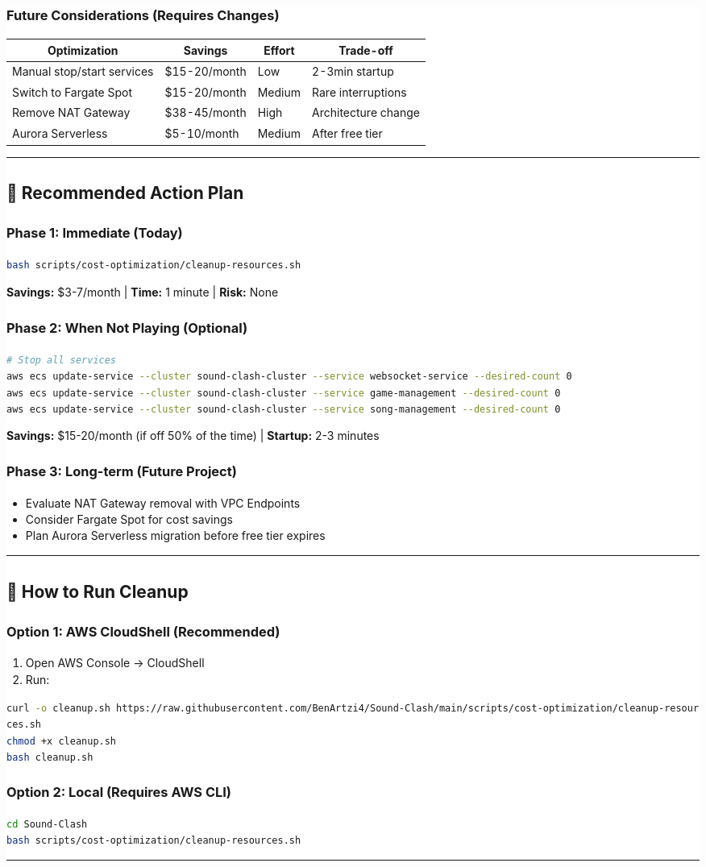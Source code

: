 ### Future Considerations (Requires Changes)
| Optimization | Savings | Effort | Trade-off |
|--------------|---------|--------|-----------|
| Manual stop/start services | $15-20/month | Low | 2-3min startup |
| Switch to Fargate Spot | $15-20/month | Medium | Rare interruptions |
| Remove NAT Gateway | $38-45/month | High | Architecture change |
| Aurora Serverless | $5-10/month | Medium | After free tier |

---

## 🎯 Recommended Action Plan

### Phase 1: Immediate (Today)
```bash
bash scripts/cost-optimization/cleanup-resources.sh
```
**Savings:** $3-7/month | **Time:** 1 minute | **Risk:** None

### Phase 2: When Not Playing (Optional)
```bash
# Stop all services
aws ecs update-service --cluster sound-clash-cluster --service websocket-service --desired-count 0
aws ecs update-service --cluster sound-clash-cluster --service game-management --desired-count 0
aws ecs update-service --cluster sound-clash-cluster --service song-management --desired-count 0
```
**Savings:** $15-20/month (if off 50% of the time) | **Startup:** 2-3 minutes

### Phase 3: Long-term (Future Project)
- Evaluate NAT Gateway removal with VPC Endpoints
- Consider Fargate Spot for cost savings
- Plan Aurora Serverless migration before free tier expires

---

## 🚀 How to Run Cleanup

### Option 1: AWS CloudShell (Recommended)
1. Open AWS Console → CloudShell
2. Run:
```bash
curl -o cleanup.sh https://raw.githubusercontent.com/BenArtzi4/Sound-Clash/main/scripts/cost-optimization/cleanup-resources.sh
chmod +x cleanup.sh
bash cleanup.sh
```

### Option 2: Local (Requires AWS CLI)
```bash
cd Sound-Clash
bash scripts/cost-optimization/cleanup-resources.sh
```

---